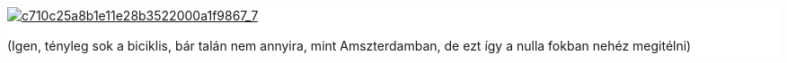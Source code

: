 [<img src="/wp-content/uploads/2013/03/c710c25a8b1e11e28b3522000a1f9867_7.jpg" alt="c710c25a8b1e11e28b3522000a1f9867_7" width="612" height="612" class="aligncenter size-full wp-image-2364024" srcset="/wp-content/uploads/2013/03/c710c25a8b1e11e28b3522000a1f9867_7.jpg 612w, /wp-content/uploads/2013/03/c710c25a8b1e11e28b3522000a1f9867_7-150x150.jpg 150w, /wp-content/uploads/2013/03/c710c25a8b1e11e28b3522000a1f9867_7-300x300.jpg 300w" sizes="(max-width: 612px) 100vw, 612px" />](/wp-content/uploads/2013/03/c710c25a8b1e11e28b3522000a1f9867_7.jpg)

(Igen, tényleg sok a biciklis, bár talán nem annyira, mint Amszterdamban, de ezt így a nulla fokban nehéz megitélni)
